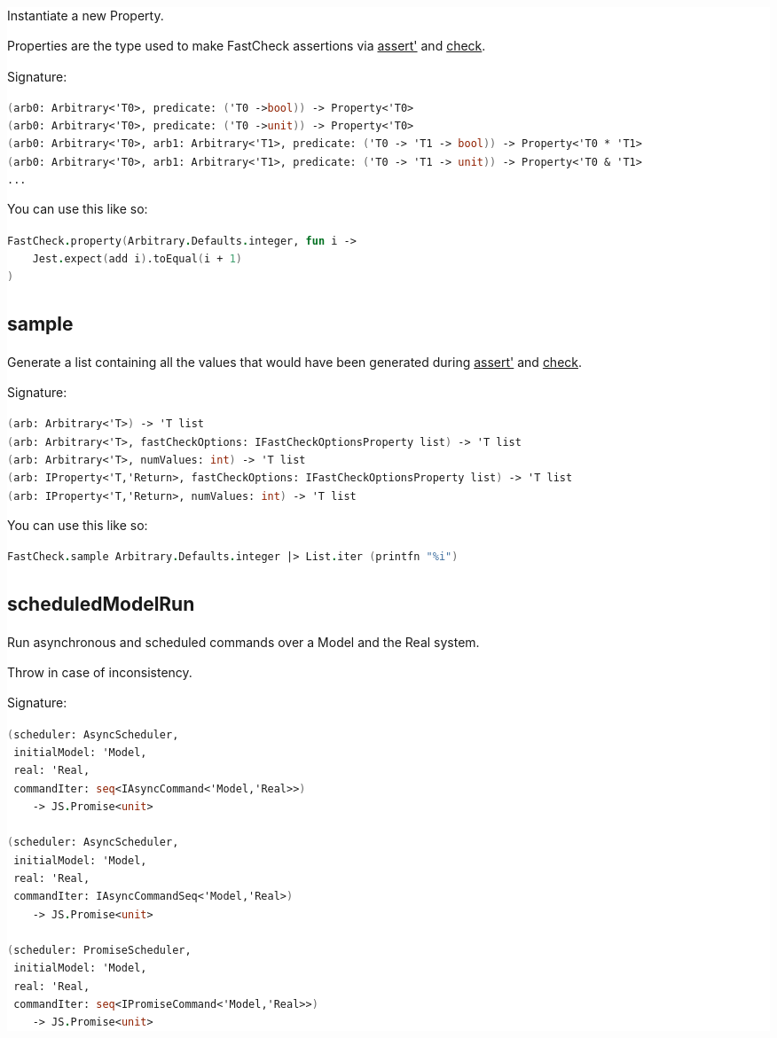 Instantiate a new Property.

Properties are the type used to make FastCheck assertions via [assert'](#assert) 
and [check](#check).

Signature: 
```fsharp 
(arb0: Arbitrary<'T0>, predicate: ('T0 ->bool)) -> Property<'T0>
(arb0: Arbitrary<'T0>, predicate: ('T0 ->unit)) -> Property<'T0>
(arb0: Arbitrary<'T0>, arb1: Arbitrary<'T1>, predicate: ('T0 -> 'T1 -> bool)) -> Property<'T0 * 'T1>
(arb0: Arbitrary<'T0>, arb1: Arbitrary<'T1>, predicate: ('T0 -> 'T1 -> unit)) -> Property<'T0 & 'T1>
...
```

You can use this like so:

```fsharp
FastCheck.property(Arbitrary.Defaults.integer, fun i -> 
    Jest.expect(add i).toEqual(i + 1)
)
```

## sample

Generate a list containing all the values that would have been generated during 
[assert'](#assert) and [check](#check).

Signature: 
```fsharp 
(arb: Arbitrary<'T>) -> 'T list
(arb: Arbitrary<'T>, fastCheckOptions: IFastCheckOptionsProperty list) -> 'T list
(arb: Arbitrary<'T>, numValues: int) -> 'T list
(arb: IProperty<'T,'Return>, fastCheckOptions: IFastCheckOptionsProperty list) -> 'T list
(arb: IProperty<'T,'Return>, numValues: int) -> 'T list
```

You can use this like so:

```fsharp
FastCheck.sample Arbitrary.Defaults.integer |> List.iter (printfn "%i")
```

## scheduledModelRun

Run asynchronous and scheduled commands over a Model and the Real system.

Throw in case of inconsistency.

Signature: 
```fsharp 
(scheduler: AsyncScheduler, 
 initialModel: 'Model, 
 real: 'Real, 
 commandIter: seq<IAsyncCommand<'Model,'Real>>) 
    -> JS.Promise<unit>

(scheduler: AsyncScheduler, 
 initialModel: 'Model, 
 real: 'Real, 
 commandIter: IAsyncCommandSeq<'Model,'Real>) 
    -> JS.Promise<unit>

(scheduler: PromiseScheduler, 
 initialModel: 'Model, 
 real: 'Real, 
 commandIter: seq<IPromiseCommand<'Model,'Real>>) 
    -> JS.Promise<unit>
```